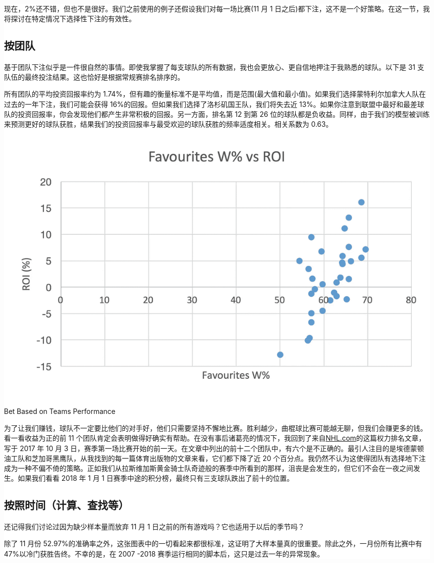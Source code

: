 现在，2%还不错，但也不是很好。我们之前使用的例子还假设我们对每一场比赛(11 月 1 日之后)都下注，这不是一个好策略。在这一节，我将探讨在特定情况下选择性下注的有效性。

## 按团队

基于团队下注似乎是一件很自然的事情。即使我掌握了每支球队的所有数据，我也会更放心、更自信地押注于我熟悉的球队。以下是 31 支队伍的最终投注结果。这也恰好是根据常规赛排名排序的。

所有团队的平均投资回报率约为 1.74%，但有趣的衡量标准不是平均值，而是范围(最大值和最小值)。如果我们选择蒙特利尔加拿大人队在过去的一年下注，我们可能会获得 16%的回报。但如果我们选择了洛杉矶国王队，我们将失去近 13%。如果你注意到联盟中最好和最差球队的投资回报率，你会发现他们都产生非常积极的回报。另一方面，排名第 12 到第 26 位的球队都是负收益。同样，由于我们的模型被训练来预测更好的球队获胜，结果我们的投资回报率与最受欢迎的球队获胜的频率适度相关。相关系数为 0.63。

![](img/8affc1ce49dcbd449ffb19aa591dd3af.png)

Bet Based on Teams Performance

为了让我们赚钱，球队不一定要比他们的对手好，他们只需要坚持不懈地比赛。胜利越少，曲棍球比赛可能越无聊，但我们会赚更多的钱。看一看收益为正的前 11 个团队肯定会表明做得好确实有帮助。在没有事后诸葛亮的情况下，我回到了来自[NHL.com](https://www.nhl.com/news/nhl-power-rankings-super-16-preseason/c-291544360)的这篇权力排名文章，写于 2017 年 10 月 3 日，赛季第一场比赛开始的前一天。在文章中列出的前十二个团队中，有六个是不正确的。最引人注目的是埃德蒙顿油工队和芝加哥黑鹰队，从我找到的每一篇体育出版物的文章来看，它们都下降了近 20 个百分点。我仍然不认为这使得团队有选择地下注成为一种不偏不倚的策略。正如我们从拉斯维加斯黄金骑士队奇迹般的赛季中所看到的那样，沮丧是会发生的，但它们不会在一夜之间发生。如果我们看看 2018 年 1 月 1 日赛季中途的积分榜，最终只有三支球队跌出了前十的位置。

## 按照时间（计算、查找等）

还记得我们讨论过因为缺少样本量而放弃 11 月 1 日之前的所有游戏吗？它也适用于以后的季节吗？

除了 11 月份 52.97%的准确率之外，这张图表中的一切看起来都很标准，这证明了大样本量真的很重要。除此之外，一月份所有比赛中有 47%以冷门获胜告终。不幸的是，在 2007 -2018 赛季运行相同的脚本后，这只是过去一年的异常现象。

